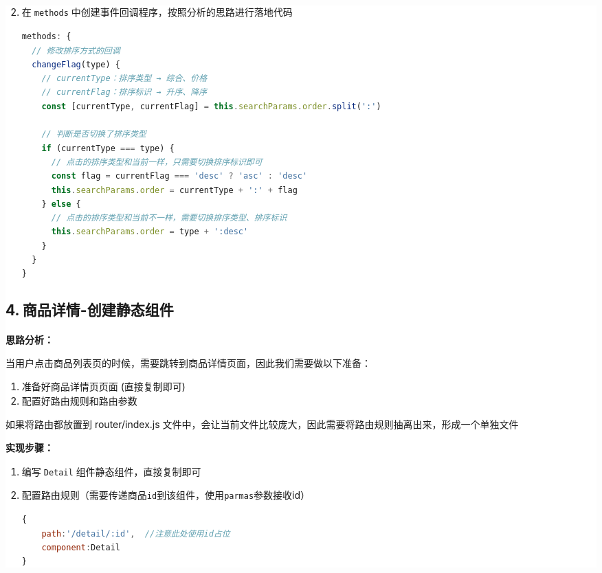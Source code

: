    ```html
   ```

   

2. 在 `methods` 中创建事件回调程序，按照分析的思路进行落地代码

   ```js
   methods: {
     // 修改排序方式的回调
     changeFlag(type) {
       // currentType：排序类型 → 综合、价格
       // currentFlag：排序标识 → 升序、降序
       const [currentType, currentFlag] = this.searchParams.order.split(':')
   
       // 判断是否切换了排序类型
       if (currentType === type) {
         // 点击的排序类型和当前一样，只需要切换排序标识即可
         const flag = currentFlag === 'desc' ? 'asc' : 'desc'
         this.searchParams.order = currentType + ':' + flag
       } else {
         // 点击的排序类型和当前不一样，需要切换排序类型、排序标识
         this.searchParams.order = type + ':desc'
       }
     }
   }
   ```

   







## 4. 商品详情-创建静态组件



**思路分析：**



当用户点击商品列表页的时候，需要跳转到商品详情页面，因此我们需要做以下准备：



1. 准备好商品详情页页面 (直接复制即可)
2. 配置好路由规则和路由参数



如果将路由都放置到 router/index.js 文件中，会让当前文件比较庞大，因此需要将路由规则抽离出来，形成一个单独文件



**实现步骤：**



1. 编写 `Detail` 组件静态组件，直接复制即可

2. 配置路由规则（需要传递商品`id`到该组件，使用`parmas`参数接收id）

   ```js
   {
       path:'/detail/:id',  //注意此处使用id占位
       component:Detail
   }
   ```
